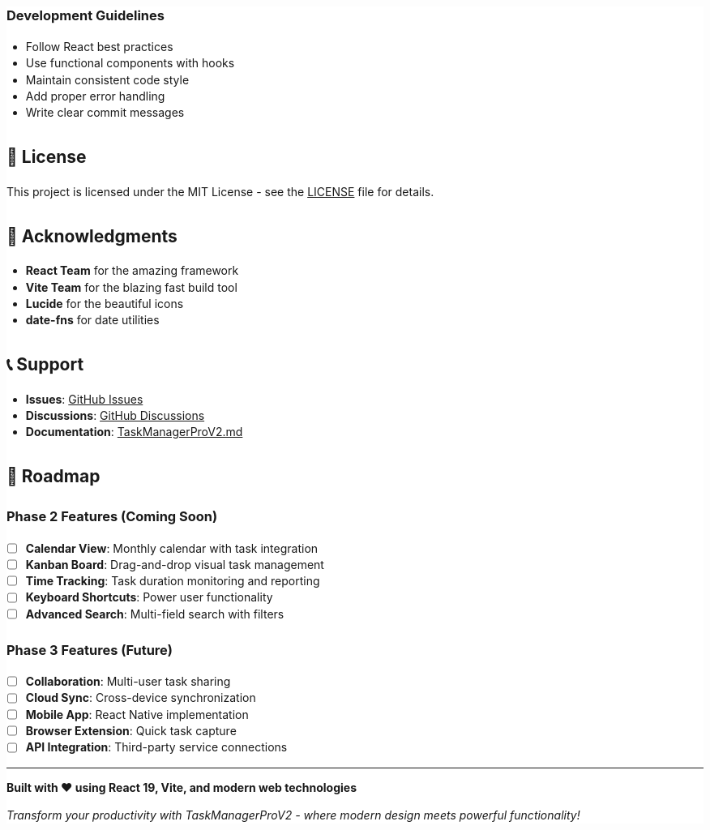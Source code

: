 ### Development Guidelines
- Follow React best practices
- Use functional components with hooks
- Maintain consistent code style
- Add proper error handling
- Write clear commit messages

## 📄 License

This project is licensed under the MIT License - see the [LICENSE](LICENSE) file for details.

## 🙏 Acknowledgments

- **React Team** for the amazing framework
- **Vite Team** for the blazing fast build tool
- **Lucide** for the beautiful icons
- **date-fns** for date utilities

## 📞 Support

- **Issues**: [GitHub Issues](https://github.com/laurosmarini/TaskManagerProV2/issues)
- **Discussions**: [GitHub Discussions](https://github.com/laurosmarini/TaskManagerProV2/discussions)
- **Documentation**: [TaskManagerProV2.md](TaskManagerProV2.md)

## 🎯 Roadmap

### Phase 2 Features (Coming Soon)
- [ ] **Calendar View**: Monthly calendar with task integration
- [ ] **Kanban Board**: Drag-and-drop visual task management
- [ ] **Time Tracking**: Task duration monitoring and reporting
- [ ] **Keyboard Shortcuts**: Power user functionality
- [ ] **Advanced Search**: Multi-field search with filters

### Phase 3 Features (Future)
- [ ] **Collaboration**: Multi-user task sharing
- [ ] **Cloud Sync**: Cross-device synchronization
- [ ] **Mobile App**: React Native implementation
- [ ] **Browser Extension**: Quick task capture
- [ ] **API Integration**: Third-party service connections

---

**Built with ❤️ using React 19, Vite, and modern web technologies**

*Transform your productivity with TaskManagerProV2 - where modern design meets powerful functionality!*
